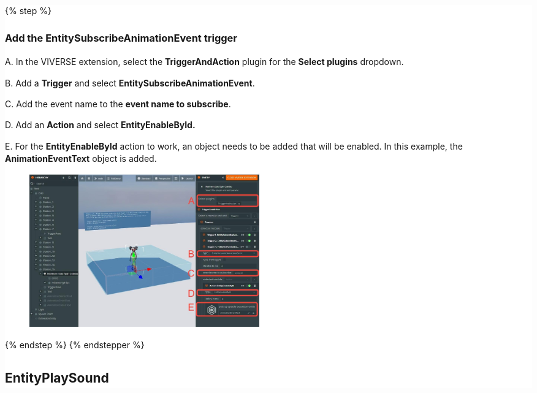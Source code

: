 {% step %}
### Add the EntitySubscribeAnimationEvent trigger

A. In the VIVERSE extension, select the **TriggerAndAction** plugin for the **Select plugins** dropdown.

B. Add a **Trigger** and select **EntitySubscribeAnimationEvent**.

C. Add the event name to the **event name to subscribe**.

D. Add an **Action** and select **EntityEnableById.**

E. For the **EntityEnableById** action to work, an object needs to be added that will be enabled. In this example, the **AnimationEventText** object is added.

<figure><img src="../../../.gitbook/assets/image (24).png" alt="" width="375"><figcaption></figcaption></figure>
{% endstep %}
{% endstepper %}







## EntityPlaySound
